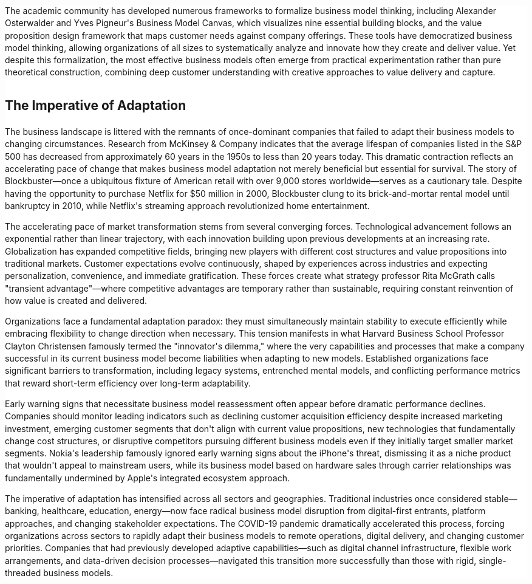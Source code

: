 The academic community has developed numerous frameworks to formalize business model thinking, including Alexander Osterwalder and Yves Pigneur's Business Model Canvas, which visualizes nine essential building blocks, and the value proposition design framework that maps customer needs against company offerings. These tools have democratized business model thinking, allowing organizations of all sizes to systematically analyze and innovate how they create and deliver value. Yet despite this formalization, the most effective business models often emerge from practical experimentation rather than pure theoretical construction, combining deep customer understanding with creative approaches to value delivery and capture.

## The Imperative of Adaptation

The business landscape is littered with the remnants of once-dominant companies that failed to adapt their business models to changing circumstances. Research from McKinsey & Company indicates that the average lifespan of companies listed in the S&P 500 has decreased from approximately 60 years in the 1950s to less than 20 years today. This dramatic contraction reflects an accelerating pace of change that makes business model adaptation not merely beneficial but essential for survival. The story of Blockbuster—once a ubiquitous fixture of American retail with over 9,000 stores worldwide—serves as a cautionary tale. Despite having the opportunity to purchase Netflix for $50 million in 2000, Blockbuster clung to its brick-and-mortar rental model until bankruptcy in 2010, while Netflix's streaming approach revolutionized home entertainment.

The accelerating pace of market transformation stems from several converging forces. Technological advancement follows an exponential rather than linear trajectory, with each innovation building upon previous developments at an increasing rate. Globalization has expanded competitive fields, bringing new players with different cost structures and value propositions into traditional markets. Customer expectations evolve continuously, shaped by experiences across industries and expecting personalization, convenience, and immediate gratification. These forces create what strategy professor Rita McGrath calls "transient advantage"—where competitive advantages are temporary rather than sustainable, requiring constant reinvention of how value is created and delivered.

Organizations face a fundamental adaptation paradox: they must simultaneously maintain stability to execute efficiently while embracing flexibility to change direction when necessary. This tension manifests in what Harvard Business School Professor Clayton Christensen famously termed the "innovator's dilemma," where the very capabilities and processes that make a company successful in its current business model become liabilities when adapting to new models. Established organizations face significant barriers to transformation, including legacy systems, entrenched mental models, and conflicting performance metrics that reward short-term efficiency over long-term adaptability.

Early warning signs that necessitate business model reassessment often appear before dramatic performance declines. Companies should monitor leading indicators such as declining customer acquisition efficiency despite increased marketing investment, emerging customer segments that don't align with current value propositions, new technologies that fundamentally change cost structures, or disruptive competitors pursuing different business models even if they initially target smaller market segments. Nokia's leadership famously ignored early warning signs about the iPhone's threat, dismissing it as a niche product that wouldn't appeal to mainstream users, while its business model based on hardware sales through carrier relationships was fundamentally undermined by Apple's integrated ecosystem approach.

The imperative of adaptation has intensified across all sectors and geographies. Traditional industries once considered stable—banking, healthcare, education, energy—now face radical business model disruption from digital-first entrants, platform approaches, and changing stakeholder expectations. The COVID-19 pandemic dramatically accelerated this process, forcing organizations across sectors to rapidly adapt their business models to remote operations, digital delivery, and changing customer priorities. Companies that had previously developed adaptive capabilities—such as digital channel infrastructure, flexible work arrangements, and data-driven decision processes—navigated this transition more successfully than those with rigid, single-threaded business models.
